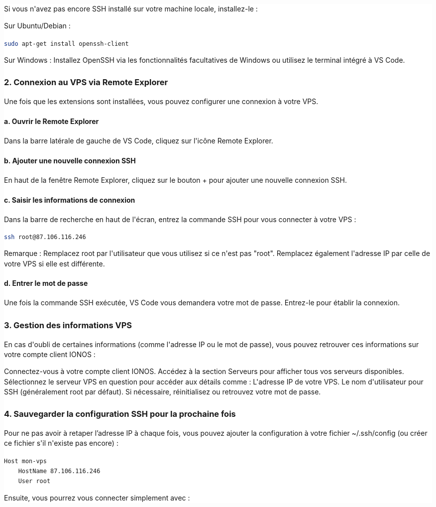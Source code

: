 Si vous n'avez pas encore SSH installé sur votre machine locale, installez-le :

Sur Ubuntu/Debian :
```bash
sudo apt-get install openssh-client
```
Sur Windows : Installez OpenSSH via les fonctionnalités facultatives de Windows ou utilisez le terminal intégré à VS Code.

### 2. Connexion au VPS via Remote Explorer

Une fois que les extensions sont installées, vous pouvez configurer une connexion à votre VPS.

#### a. Ouvrir le Remote Explorer

Dans la barre latérale de gauche de VS Code, cliquez sur l'icône Remote Explorer.

#### b. Ajouter une nouvelle connexion SSH

En haut de la fenêtre Remote Explorer, cliquez sur le bouton + pour ajouter une nouvelle connexion SSH.

#### c. Saisir les informations de connexion

Dans la barre de recherche en haut de l'écran, entrez la commande SSH pour vous connecter à votre VPS :
```bash
ssh root@87.106.116.246
```
Remarque : Remplacez root par l'utilisateur que vous utilisez si ce n'est pas "root". Remplacez également l'adresse IP par celle de votre VPS si elle est différente.

#### d. Entrer le mot de passe

Une fois la commande SSH exécutée, VS Code vous demandera votre mot de passe. Entrez-le pour établir la connexion.

### 3. Gestion des informations VPS

En cas d'oubli de certaines informations (comme l'adresse IP ou le mot de passe), vous pouvez retrouver ces informations sur votre compte client IONOS :

Connectez-vous à votre compte client IONOS.
Accédez à la section Serveurs pour afficher tous vos serveurs disponibles.
Sélectionnez le serveur VPS en question pour accéder aux détails comme :
L'adresse IP de votre VPS.
Le nom d'utilisateur pour SSH (généralement root par défaut).
Si nécessaire, réinitialisez ou retrouvez votre mot de passe.

### 4. Sauvegarder la configuration SSH pour la prochaine fois

Pour ne pas avoir à retaper l’adresse IP à chaque fois, vous pouvez ajouter la configuration à votre fichier ~/.ssh/config (ou créer ce fichier s'il n'existe pas encore) :
```bash
Host mon-vps
    HostName 87.106.116.246
    User root
```
Ensuite, vous pourrez vous connecter simplement avec :
